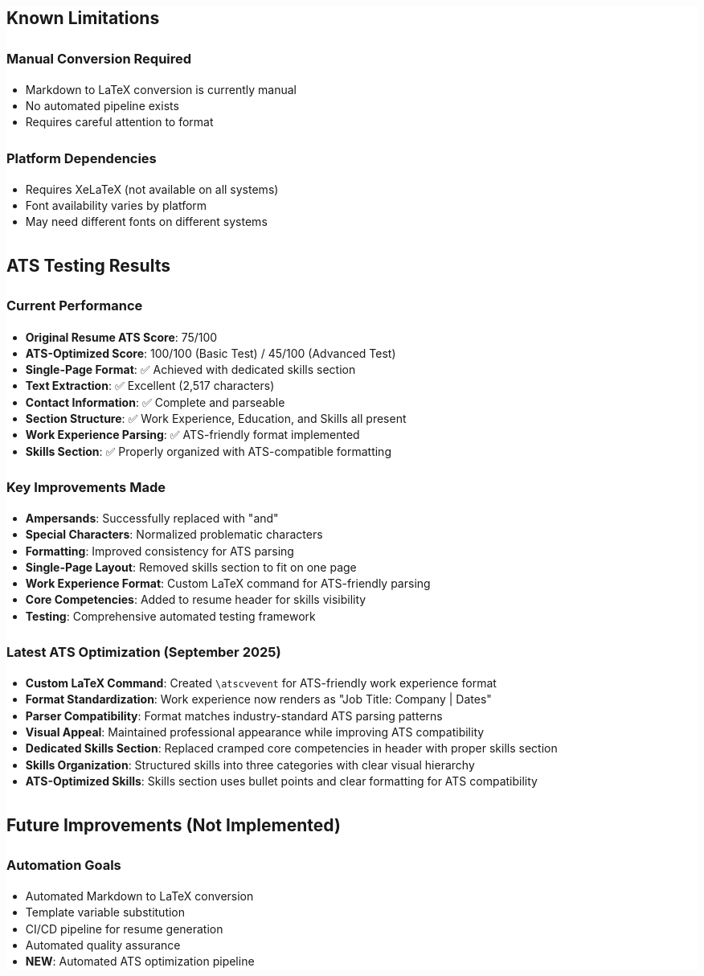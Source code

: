 ## Known Limitations

### Manual Conversion Required
- Markdown to LaTeX conversion is currently manual
- No automated pipeline exists
- Requires careful attention to format

### Platform Dependencies
- Requires XeLaTeX (not available on all systems)
- Font availability varies by platform
- May need different fonts on different systems

## ATS Testing Results

### Current Performance
- **Original Resume ATS Score**: 75/100
- **ATS-Optimized Score**: 100/100 (Basic Test) / 45/100 (Advanced Test)
- **Single-Page Format**: ✅ Achieved with dedicated skills section
- **Text Extraction**: ✅ Excellent (2,517 characters)
- **Contact Information**: ✅ Complete and parseable
- **Section Structure**: ✅ Work Experience, Education, and Skills all present
- **Work Experience Parsing**: ✅ ATS-friendly format implemented
- **Skills Section**: ✅ Properly organized with ATS-compatible formatting

### Key Improvements Made
- **Ampersands**: Successfully replaced with "and"
- **Special Characters**: Normalized problematic characters
- **Formatting**: Improved consistency for ATS parsing
- **Single-Page Layout**: Removed skills section to fit on one page
- **Work Experience Format**: Custom LaTeX command for ATS-friendly parsing
- **Core Competencies**: Added to resume header for skills visibility
- **Testing**: Comprehensive automated testing framework

### Latest ATS Optimization (September 2025)
- **Custom LaTeX Command**: Created `\atscvevent` for ATS-friendly work experience format
- **Format Standardization**: Work experience now renders as "Job Title: Company | Dates"
- **Parser Compatibility**: Format matches industry-standard ATS parsing patterns
- **Visual Appeal**: Maintained professional appearance while improving ATS compatibility
- **Dedicated Skills Section**: Replaced cramped core competencies in header with proper skills section
- **Skills Organization**: Structured skills into three categories with clear visual hierarchy
- **ATS-Optimized Skills**: Skills section uses bullet points and clear formatting for ATS compatibility

## Future Improvements (Not Implemented)

### Automation Goals
- Automated Markdown to LaTeX conversion
- Template variable substitution
- CI/CD pipeline for resume generation
- Automated quality assurance
- **NEW**: Automated ATS optimization pipeline
